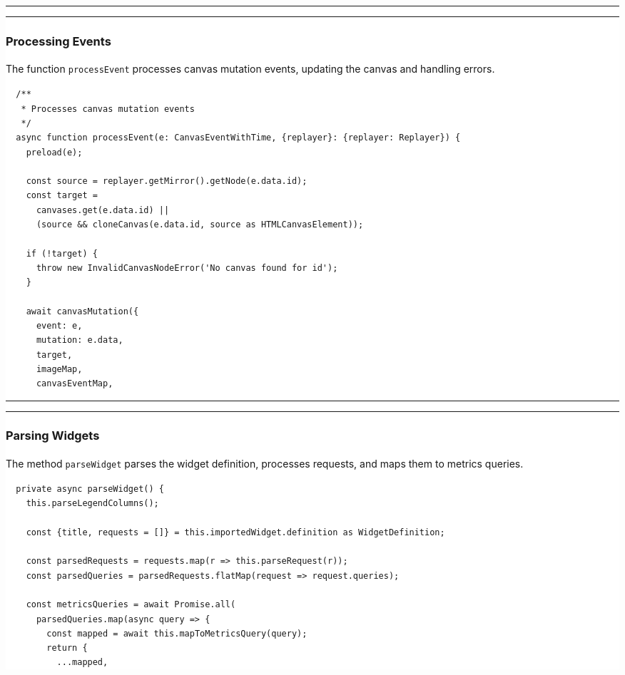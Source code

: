 
---

</SwmSnippet>

<SwmSnippet path="/static/app/components/replays/canvasReplayerPlugin.tsx" line="230">

---

### Processing Events

The function <SwmToken path="static/app/components/replays/canvasReplayerPlugin.tsx" pos="233:5:5" line-data="  async function processEvent(e: CanvasEventWithTime, {replayer}: {replayer: Replayer}) {">`processEvent`</SwmToken> processes canvas mutation events, updating the canvas and handling errors.

```tsx
  /**
   * Processes canvas mutation events
   */
  async function processEvent(e: CanvasEventWithTime, {replayer}: {replayer: Replayer}) {
    preload(e);

    const source = replayer.getMirror().getNode(e.data.id);
    const target =
      canvases.get(e.data.id) ||
      (source && cloneCanvas(e.data.id, source as HTMLCanvasElement));

    if (!target) {
      throw new InvalidCanvasNodeError('No canvas found for id');
    }

    await canvasMutation({
      event: e,
      mutation: e.data,
      target,
      imageMap,
      canvasEventMap,
```

---

</SwmSnippet>

<SwmSnippet path="/static/app/utils/metrics/dashboardImport.tsx" line="179">

---

### Parsing Widgets

The method <SwmToken path="static/app/utils/metrics/dashboardImport.tsx" pos="179:5:5" line-data="  private async parseWidget() {">`parseWidget`</SwmToken> parses the widget definition, processes requests, and maps them to metrics queries.

```tsx
  private async parseWidget() {
    this.parseLegendColumns();

    const {title, requests = []} = this.importedWidget.definition as WidgetDefinition;

    const parsedRequests = requests.map(r => this.parseRequest(r));
    const parsedQueries = parsedRequests.flatMap(request => request.queries);

    const metricsQueries = await Promise.all(
      parsedQueries.map(async query => {
        const mapped = await this.mapToMetricsQuery(query);
        return {
          ...mapped,
```